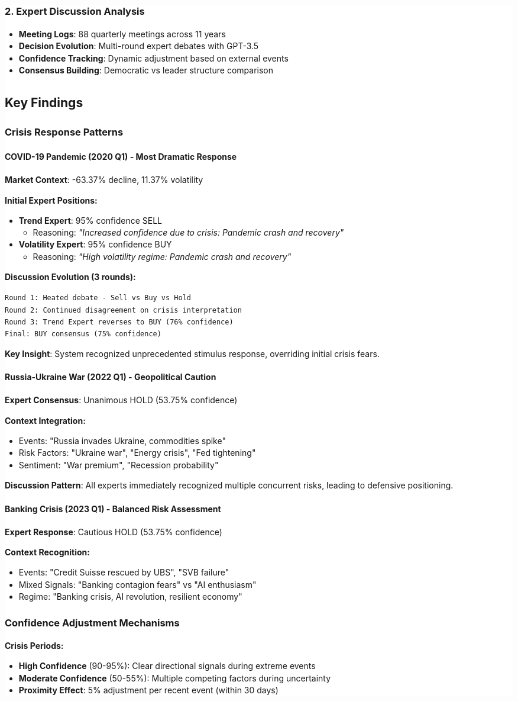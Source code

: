 ### 2. Expert Discussion Analysis
- **Meeting Logs**: 88 quarterly meetings across 11 years
- **Decision Evolution**: Multi-round expert debates with GPT-3.5
- **Confidence Tracking**: Dynamic adjustment based on external events
- **Consensus Building**: Democratic vs leader structure comparison

## Key Findings

### Crisis Response Patterns

#### COVID-19 Pandemic (2020 Q1) - Most Dramatic Response
**Market Context**: -63.37% decline, 11.37% volatility

**Initial Expert Positions:**
- **Trend Expert**: 95% confidence SELL
  - Reasoning: *"Increased confidence due to crisis: Pandemic crash and recovery"*
- **Volatility Expert**: 95% confidence BUY  
  - Reasoning: *"High volatility regime: Pandemic crash and recovery"*

**Discussion Evolution (3 rounds):**
```
Round 1: Heated debate - Sell vs Buy vs Hold
Round 2: Continued disagreement on crisis interpretation
Round 3: Trend Expert reverses to BUY (76% confidence)
Final: BUY consensus (75% confidence)
```

**Key Insight**: System recognized unprecedented stimulus response, overriding initial crisis fears.

#### Russia-Ukraine War (2022 Q1) - Geopolitical Caution
**Expert Consensus**: Unanimous HOLD (53.75% confidence)

**Context Integration:**
- Events: "Russia invades Ukraine, commodities spike"
- Risk Factors: "Ukraine war", "Energy crisis", "Fed tightening"
- Sentiment: "War premium", "Recession probability"

**Discussion Pattern**: All experts immediately recognized multiple concurrent risks, leading to defensive positioning.

#### Banking Crisis (2023 Q1) - Balanced Risk Assessment
**Expert Response**: Cautious HOLD (53.75% confidence)

**Context Recognition:**
- Events: "Credit Suisse rescued by UBS", "SVB failure"
- Mixed Signals: "Banking contagion fears" vs "AI enthusiasm"
- Regime: "Banking crisis, AI revolution, resilient economy"

### Confidence Adjustment Mechanisms

**Crisis Periods:**
- **High Confidence** (90-95%): Clear directional signals during extreme events
- **Moderate Confidence** (50-55%): Multiple competing factors during uncertainty
- **Proximity Effect**: 5% adjustment per recent event (within 30 days)
